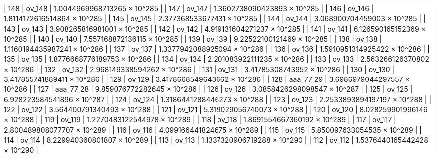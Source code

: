 | 148 | ov_148 | 1.0044969968713265 × 10^285 |
| 147 | ov_147 | 1.3602738090423893 × 10^285 |
| 146 | ov_146 | 1.8114172616514864 × 10^285 |
| 145 | ov_145 | 2.377368533677431 × 10^285 |
| 144 | ov_144 | 3.068900704459003 × 10^285 |
| 143 | ov_143 | 3.908265816981001 × 10^285 |
| 142 | ov_142 | 4.919131604271237 × 10^285 |
| 141 | ov_141 | 6.126590165152369 × 10^285 |
| 140 | ov_140 | 7.557168872136115 × 10^285 |
| 139 | ov_139 | 9.22522100121469 × 10^285 |
| 138 | ov_138 | 1.1160194435987241 × 10^286 |
| 137 | ov_137 | 1.3377942088925094 × 10^286 |
| 136 | ov_136 | 1.5910951314925422 × 10^286 |
| 135 | ov_135 | 1.8776668776189753 × 10^286 |
| 134 | ov_134 | 2.201083922111235 × 10^286 |
| 133 | ov_133 | 2.563266126370802 × 10^286 |
| 132 | ov_132 | 2.968149338594262 × 10^286 |
| 131 | ov_131 | 3.41785308743952 × 10^286 |
| 130 | ov_130 | 3.417855741889411 × 10^286 |
| 129 | ov_129 | 3.4178668549643662 × 10^286 |
| 128 | aaa_77_29 | 3.6986979044297557 × 10^286 |
| 127 | aaa_77_28 | 9.859076772282645 × 10^286 |
| 126 | ov_126 | 3.0858426298098547 × 10^287 |
| 125 | ov_125 | 6.928223584541896 × 10^287 |
| 124 | ov_124 | 1.3186441288446273 × 10^288 |
| 123 | ov_123 | 2.2533893894197197 × 10^288 |
| 122 | ov_122 | 3.564400791340493 × 10^288 |
| 121 | ov_121 | 5.319029056740073 × 10^288 |
| 120 | ov_120 | 8.028259901996146 × 10^288 |
| 119 | ov_119 | 1.2270483122544978 × 10^289 |
| 118 | ov_118 | 1.8691554667360192 × 10^289 |
| 117 | ov_117 | 2.800489808077707 × 10^289 |
| 116 | ov_116 | 4.099166441824675 × 10^289 |
| 115 | ov_115 | 5.850097633054535 × 10^289 |
| 114 | ov_114 | 8.229940360801807 × 10^289 |
| 113 | ov_113 | 1.1337320906719288 × 10^290 |
| 112 | ov_112 | 1.5376440165442428 × 10^290 |